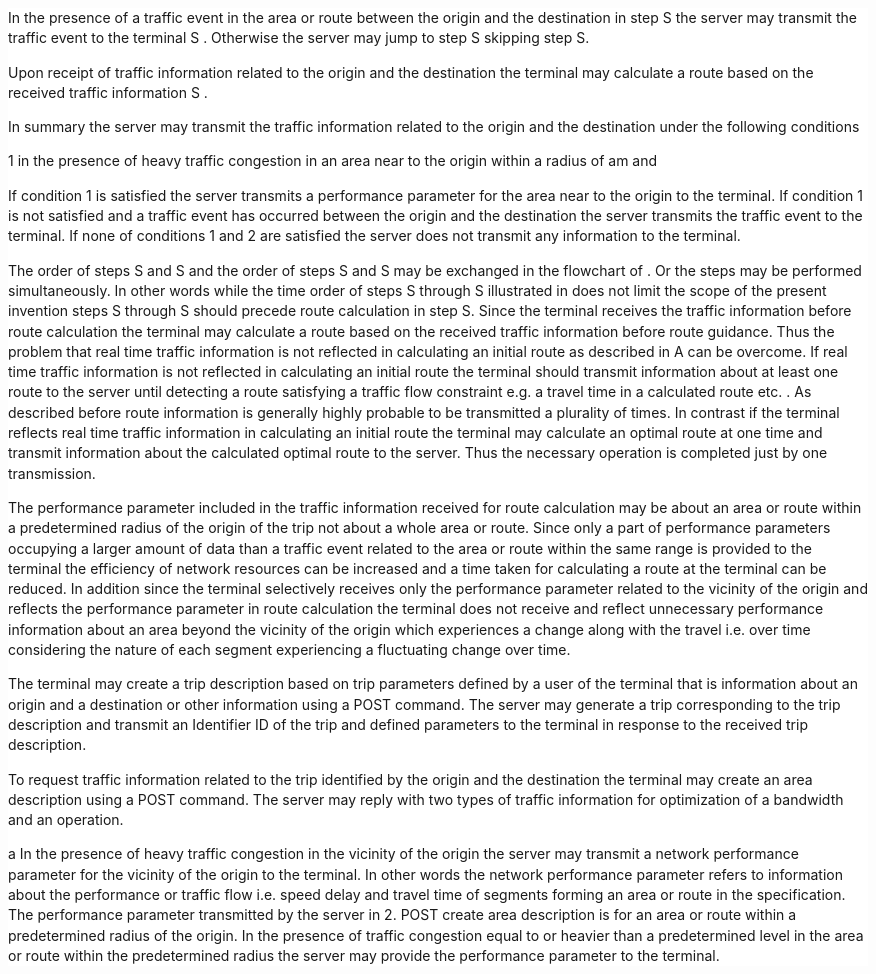 In the presence of a traffic event in the area or route between the origin and the destination in step S the server may transmit the traffic event to the terminal S . Otherwise the server may jump to step S skipping step S.

Upon receipt of traffic information related to the origin and the destination the terminal may calculate a route based on the received traffic information S .

In summary the server may transmit the traffic information related to the origin and the destination under the following conditions 

1 in the presence of heavy traffic congestion in an area near to the origin within a radius of am and

If condition 1 is satisfied the server transmits a performance parameter for the area near to the origin to the terminal. If condition 1 is not satisfied and a traffic event has occurred between the origin and the destination the server transmits the traffic event to the terminal. If none of conditions 1 and 2 are satisfied the server does not transmit any information to the terminal.

The order of steps S and S and the order of steps S and S may be exchanged in the flowchart of . Or the steps may be performed simultaneously. In other words while the time order of steps S through S illustrated in does not limit the scope of the present invention steps S through S should precede route calculation in step S. Since the terminal receives the traffic information before route calculation the terminal may calculate a route based on the received traffic information before route guidance. Thus the problem that real time traffic information is not reflected in calculating an initial route as described in A can be overcome. If real time traffic information is not reflected in calculating an initial route the terminal should transmit information about at least one route to the server until detecting a route satisfying a traffic flow constraint e.g. a travel time in a calculated route etc. . As described before route information is generally highly probable to be transmitted a plurality of times. In contrast if the terminal reflects real time traffic information in calculating an initial route the terminal may calculate an optimal route at one time and transmit information about the calculated optimal route to the server. Thus the necessary operation is completed just by one transmission.

The performance parameter included in the traffic information received for route calculation may be about an area or route within a predetermined radius of the origin of the trip not about a whole area or route. Since only a part of performance parameters occupying a larger amount of data than a traffic event related to the area or route within the same range is provided to the terminal the efficiency of network resources can be increased and a time taken for calculating a route at the terminal can be reduced. In addition since the terminal selectively receives only the performance parameter related to the vicinity of the origin and reflects the performance parameter in route calculation the terminal does not receive and reflect unnecessary performance information about an area beyond the vicinity of the origin which experiences a change along with the travel i.e. over time considering the nature of each segment experiencing a fluctuating change over time.

The terminal may create a trip description based on trip parameters defined by a user of the terminal that is information about an origin and a destination or other information using a POST command. The server may generate a trip corresponding to the trip description and transmit an Identifier ID of the trip and defined parameters to the terminal in response to the received trip description.

To request traffic information related to the trip identified by the origin and the destination the terminal may create an area description using a POST command. The server may reply with two types of traffic information for optimization of a bandwidth and an operation.

a In the presence of heavy traffic congestion in the vicinity of the origin the server may transmit a network performance parameter for the vicinity of the origin to the terminal. In other words the network performance parameter refers to information about the performance or traffic flow i.e. speed delay and travel time of segments forming an area or route in the specification. The performance parameter transmitted by the server in 2. POST create area description is for an area or route within a predetermined radius of the origin. In the presence of traffic congestion equal to or heavier than a predetermined level in the area or route within the predetermined radius the server may provide the performance parameter to the terminal.
